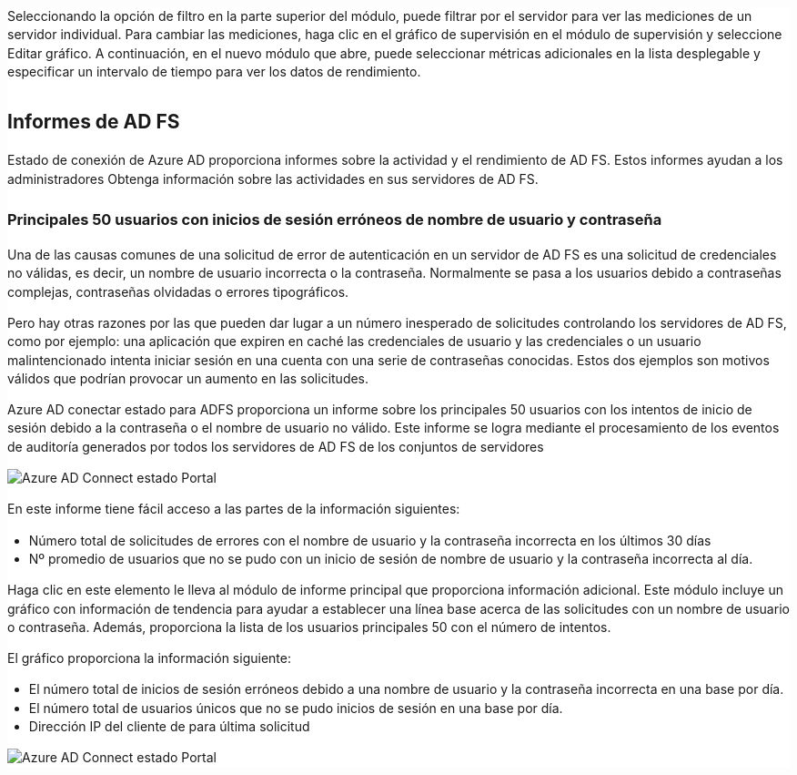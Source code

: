 Seleccionando la opción de filtro en la parte superior del módulo, puede filtrar por el servidor para ver las mediciones de un servidor individual. Para cambiar las mediciones, haga clic en el gráfico de supervisión en el módulo de supervisión y seleccione Editar gráfico. A continuación, en el nuevo módulo que abre, puede seleccionar métricas adicionales en la lista desplegable y especificar un intervalo de tiempo para ver los datos de rendimiento.

## <a name="reports-for-ad-fs"></a>Informes de AD FS
Estado de conexión de Azure AD proporciona informes sobre la actividad y el rendimiento de AD FS. Estos informes ayudan a los administradores Obtenga información sobre las actividades en sus servidores de AD FS.

### <a name="top-50-users-with-failed-usernamepassword-logins"></a>Principales 50 usuarios con inicios de sesión erróneos de nombre de usuario y contraseña

Una de las causas comunes de una solicitud de error de autenticación en un servidor de AD FS es una solicitud de credenciales no válidas, es decir, un nombre de usuario incorrecta o la contraseña. Normalmente se pasa a los usuarios debido a contraseñas complejas, contraseñas olvidadas o errores tipográficos.

Pero hay otras razones por las que pueden dar lugar a un número inesperado de solicitudes controlando los servidores de AD FS, como por ejemplo: una aplicación que expiren en caché las credenciales de usuario y las credenciales o un usuario malintencionado intenta iniciar sesión en una cuenta con una serie de contraseñas conocidas. Estos dos ejemplos son motivos válidos que podrían provocar un aumento en las solicitudes.

Azure AD conectar estado para ADFS proporciona un informe sobre los principales 50 usuarios con los intentos de inicio de sesión debido a la contraseña o el nombre de usuario no válido. Este informe se logra mediante el procesamiento de los eventos de auditoría generados por todos los servidores de AD FS de los conjuntos de servidores

![Azure AD Connect estado Portal](./media/active-directory-aadconnect-health-adfs/report1a.png)

En este informe tiene fácil acceso a las partes de la información siguientes:

- Número total de solicitudes de errores con el nombre de usuario y la contraseña incorrecta en los últimos 30 días
- Nº promedio de usuarios que no se pudo con un inicio de sesión de nombre de usuario y la contraseña incorrecta al día.


Haga clic en este elemento le lleva al módulo de informe principal que proporciona información adicional. Este módulo incluye un gráfico con información de tendencia para ayudar a establecer una línea base acerca de las solicitudes con un nombre de usuario o contraseña. Además, proporciona la lista de los usuarios principales 50 con el número de intentos.

El gráfico proporciona la información siguiente:

- El número total de inicios de sesión erróneos debido a una nombre de usuario y la contraseña incorrecta en una base por día.
- El número total de usuarios únicos que no se pudo inicios de sesión en una base por día.
- Dirección IP del cliente de para última solicitud

![Azure AD Connect estado Portal](./media/active-directory-aadconnect-health-adfs/report3a.png)

